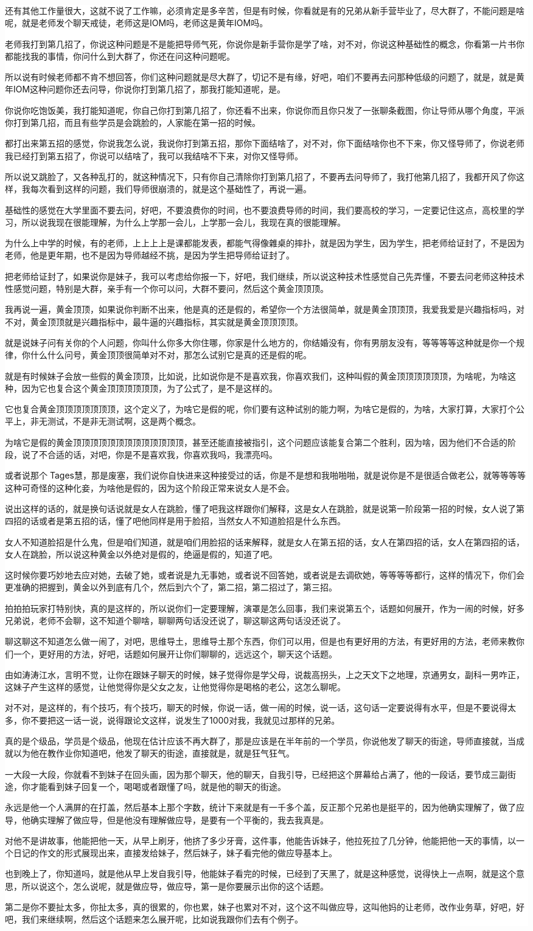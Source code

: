 还有其他工作量很大，这就不说了工作嘛，必须肯定是多辛苦，但是有时候，你看就是有的兄弟从新手营毕业了，尽大群了，不能问题是啥呢，就是老师发个聊天戒徒，老师这是IOM吗，老师这是黄年IOM吗。

老师我打到第几招了，你说这种问题是不是能把导师气死，你说你是新手营你是学了啥，对不对，你说这种基础性的概念，你看第一片书你都能找我的事情，你问什么到大群了，你还在问这种问题呢。

所以说有时候老师都不肯不想回答，你们这种问题就是尽大群了，切记不是有缘，好吧，咱们不要再去问那种低级的问题了，就是，就是黄年IOM这种问题你还去问导，你说你打到第几招了，那我打能知道呢，是。

你说你吃饱饭美，我打能知道呢，你自己你打到第几招了，你还看不出来，你说你而且你只发了一张聊条截图，你让导师从哪个角度，平派你打到第几招，而且有些学员是会跳脸的，人家能在第一招的时候。

都打出来第五招的感觉，你说我怎么说，我说你打到第五招，那你下面结啥了，对不对，你下面结啥你也不下来，你又怪导师了，你说老师我已经打到第五招了，你说可以结啥了，我可以我结啥不下来，对你又怪导师。

所以说又跳脸了，又各种乱打的，就这种情况下，只有你自己清除你打到第几招了，不要再去问导师了，我打他第几招了，我都开风了你这样，我每次看到这样的问题，我们导师很崩溃的，就是这个基础性了，再说一遍。

基础性的感觉在大学里面不要去问，好吧，不要浪费你的时间，也不要浪费导师的时间，我们要高校的学习，一定要记住这点，高校里的学习，所以说我现在很能理解，为什么上学那一会儿，上学那一会儿，我现在真的很能理解。

为什么上中学的时候，有的老师，上上上上是课都能发表，都能气得像雜桌的摔扑，就是因为学生，因为学生，把老师给证封了，不是因为老师，他是更年期，也不是因为导师越经不挑，是因为学生把导师给证封了。

把老师给证封了，如果说你是妹子，我可以考虑给你报一下，好吧，我们继续，所以说这种技术性感觉自己先弄懂，不要去问老师这种技术性感觉问题，特别是大群，亲手有一个你可以问，大群不要问，然后这个黄金顶顶顶。

我再说一遍，黄金顶顶，如果说你判断不出来，他是真的还是假的，希望你一个方法很简单，就是黄金顶顶顶，我爱我爱是兴趣指标吗，对不对，黄金顶顶就是兴趣指标中，最牛逼的兴趣指标，其实就是黄金顶顶顶顶。

就是说妹子问有关你的个人问题，你叫什么你多大你住哪，你家是什么地方的，你结婚没有，你有男朋友没有，等等等等这种就是你一个规律，你什么什么问号，黄金顶顶很简单对不对，那怎么试别它是真的还是假的呢。

就是有时候妹子会放一些假的黄金顶顶，比如说，比如说你是不是喜欢我，你喜欢我们，这种叫假的黄金顶顶顶顶顶顶，为啥呢，为啥这种，因为它也复合这个黄金顶顶顶顶顶顶，为了公式了，是不是这样的。

它也复合黄金顶顶顶顶顶顶顶，这个定义了，为啥它是假的呢，你们要有这种试别的能力啊，为啥它是假的，为啥，大家打算，大家打个公平上，非无测试，不是非无测试啊，这是两个概念。

为啥它是假的黄金顶顶顶顶顶顶顶顶顶顶顶顶顶，甚至还能直接被指引，这个问题应该能复合第二个胜利，因为啥，因为他们不合适的阶段，说了不合适的话，对吧，你是不是喜欢我，你喜欢我吗，我漂亮吗。

或者说那个 Tages慧，那是废塞，我们说你自快进来这种接受过的话，你是不是想和我啪啪啪，就是说你是不是很适合做老公，就等等等等这种可奇怪的这种化妾，为啥他是假的，因为这个阶段正常来说女人是不会。

说出这样的话的，就是换句话说就是女人在跳脸，懂了吧我这样跟你们解释，这是女人在跳脸，就是说第一阶段第一招的时候，女人说了第四招的话或者是第五招的话，懂了吧他同样是用于脸招，当然女人不知道脸招是什么东西。

女人不知道脸招是什么鬼，但是咱们知道，就是咱们用脸招的话来解释，就是女人在第五招的话，女人在第四招的话，女人在第四招的话，女人在跳脸，所以说这种黄金以外绝对是假的，绝逼是假的，知道了吧。

这时候你要巧妙地去应对她，去破了她，或者说是九无事她，或者说不回答她，或者说是去调砍她，等等等等都行，这样的情况下，你们会更准确的把握到，黄金以外到底有几个，然后到六个了，第二招，第二招过了，第三招。

拍拍拍玩家打特别快，真的是这样的，所以说你们一定要理解，演罩是怎么回事，我们来说第五个，话题如何展开，作为一闹的时候，好多兄弟说，老师不会聊，这不知道个聊啥，聊聊两句话没还说了，聊这聊这两句话没还说了。

聊这聊这不知道怎么做一闹了，对吧，思维导土，思维导土那个东西，你们可以用，但是也有更好用的方法，有更好用的方法，老师来教你们一个，更好用的方法，好吧，话题如何展开让你们聊聊的，远远这个，聊天这个话题。

由如涛涛江水，言明不觉，让你在跟妹子聊天的时候，妹子觉得你是学父母，说裁高拐头，上之天文下之地理，京通男女，副科一男咋正，这妹子产生这样的感觉，让他觉得你是父女之友，让他觉得你是喝格的老公，这怎么聊呢。

对不对，是这样的，有个技巧，有个技巧，聊天的时候，你说一话，做一闹的时候，说一话，这句话一定要说得有水平，但是不要说得太多，你不要把这一话一说，说得跟论文这样，说发生了1000对我，我就见过那样的兄弟。

真的是个级品，学员是个级品，他现在估计应该不再大群了，那是应该是在半年前的一个学员，你说他发了聊天的街途，导师直接就，当成就以为他在教作业你知道吧，他发了聊天的街途，直接就是，就是狂气狂气。

一大段一大段，你就看不到妹子在回头画，因为那个聊天，他的聊天，自我引导，已经把这个屏幕给占满了，他的一段话，要节成三副街途，你才能看到妹子回复一个，喝喝或者跟懂了吗，就是他的聊天的街途。

永远是他一个人满屏的在打盖，然后基本上那个字数，统计下来就是有一千多个盖，反正那个兄弟也是挺平的，因为他确实理解了，做了应导，他确实理解了做应导，但是他没有理解做应导，是要有一个平衡的，我去我真是。

对他不是讲故事，他能把他一天，从早上刷牙，他挤了多少牙膏，这件事，他能告诉妹子，他拉死拉了几分钟，他能把他一天的事情，以一个日记的作文的形式展现出来，直接发给妹子，然后妹子，妹子看完他的做应导基本上。

也到晚上了，你知道吗，就是他从早上发自我引导，他能妹子看完的时候，已经到了天黑了，就是这种感觉，说得快上一点啊，就是这个意思，所以说这个，怎么说呢，就是做应导，做应导，第一是你要展示出你的这个话题。

第二是你不要扯太多，你扯太多，真的很累的，你也累，妹子也累对不对，这个这不叫做应导，这叫他妈的让老师，改作业务草，好吧，好吧，我们来继续啊，然后这个话题来怎么展开呢，比如说我跟你们去有个例子。
